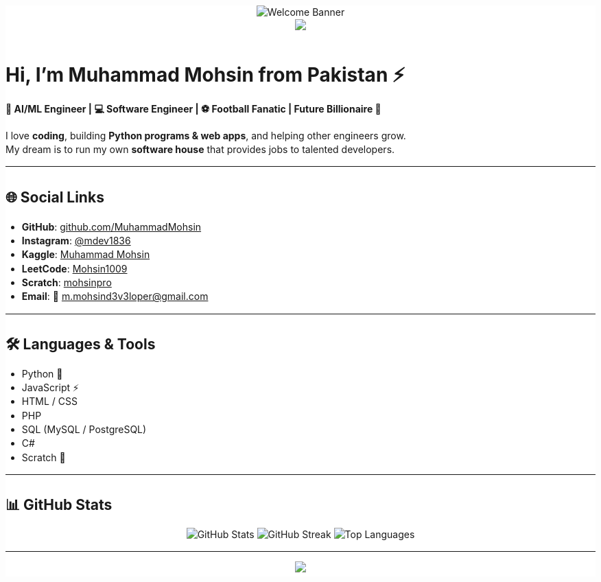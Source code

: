 <p align="center">
  <img src="https://capsule-render.vercel.app/api?type=waving&height=200&text=Welcome!&fontAlign=80&fontAlignY=40&color=gradient" alt="Welcome Banner"/><br>
  <img src="https://user-images.githubusercontent.com/74038190/212284115-f47cd8ff-2ffb-4b04-b5bf-4d1c14c0247f.gif" width="90%" />
</p>

# Hi, I’m **Muhammad Mohsin** from Pakistan ⚡
#### 🧠 AI/ML Engineer | 💻 Software Engineer | ⚽ Football Fanatic | Future Billionaire 💎

I love **coding**, building **Python programs & web apps**, and helping other engineers grow.  
My dream is to run my own **software house** that provides jobs to talented developers.

---

## 🌐 Social Links
- **GitHub**: [github.com/MuhammadMohsin](https://github.com/MuhammadMohsin)  
- **Instagram**: [@mdev1836](https://instagram.com/mdev1836)  
- **Kaggle**: [Muhammad Mohsin](https://www.kaggle.com/MuhammedMohsin)  
- **LeetCode**: [Mohsin1009](https://leetcode.com/u/Mohsin1009/)  
- **Scratch**: [mohsinpro](https://scratch.mit.edu/users/mohsinpro/)  
- **Email**: 📧 [m.mohsind3v3loper@gmail.com](mailto:m.mohsind3v3loper@gmail.com)

---

## 🛠️ Languages & Tools
- Python 🐍
- JavaScript ⚡
- HTML / CSS
- PHP  
- SQL (MySQL / PostgreSQL)  
- C#  
- Scratch 🧩

---

## 📊 GitHub Stats
<p align="center">
  <img src="https://github-readme-stats.vercel.app/api?username=MuhammadMohsin&show_icons=true&theme=radical" alt="GitHub Stats"/>
  <img src="https://github-readme-streak-stats.herokuapp.com/?user=MuhammadMohsin&theme=radical" alt="GitHub Streak"/>
  <img src="https://github-readme-stats.vercel.app/api/top-langs/?username=MuhammadMohsin&layout=compact&theme=radical" alt="Top Languages"/>
</p>

---

<p align="center">
  <img src="https://user-images.githubusercontent.com/74038190/212284115-f47cd8ff-2ffb-4b04-b5bf-4d1c14c0247f.gif" width="90%" />
</p>
